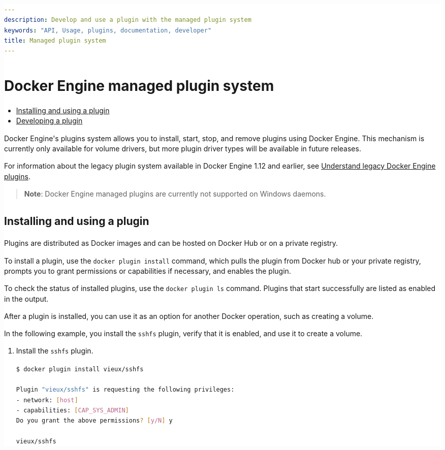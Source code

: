 ```yaml
---
description: Develop and use a plugin with the managed plugin system
keywords: "API, Usage, plugins, documentation, developer"
title: Managed plugin system
---
```




# Docker Engine managed plugin system

* [Installing and using a plugin](index.md#installing-and-using-a-plugin)
* [Developing a plugin](index.md#developing-a-plugin)

Docker Engine's plugins system allows you to install, start, stop, and remove
plugins using Docker Engine. This mechanism is currently only available for
volume drivers, but more plugin driver types will be available in future releases.

For information about the legacy plugin system available in Docker Engine 1.12
and earlier, see [Understand legacy Docker Engine plugins](legacy_plugins.md).

> **Note**: Docker Engine managed plugins are currently not supported
on Windows daemons.

## Installing and using a plugin

Plugins are distributed as Docker images and can be hosted on Docker Hub or on
a private registry.

To install a plugin, use the `docker plugin install` command, which pulls the
plugin from Docker hub or your private registry, prompts you to grant
permissions or capabilities if necessary, and enables the plugin.

To check the status of installed plugins, use the `docker plugin ls` command.
Plugins that start successfully are listed as enabled in the output.

After a plugin is installed, you can use it as an option for another Docker
operation, such as creating a volume.

In the following example, you install the `sshfs` plugin, verify that it is
enabled, and use it to create a volume.

1.  Install the `sshfs` plugin.

    ```bash
    $ docker plugin install vieux/sshfs

    Plugin "vieux/sshfs" is requesting the following privileges:
    - network: [host]
    - capabilities: [CAP_SYS_ADMIN]
    Do you grant the above permissions? [y/N] y

    vieux/sshfs
    ```
